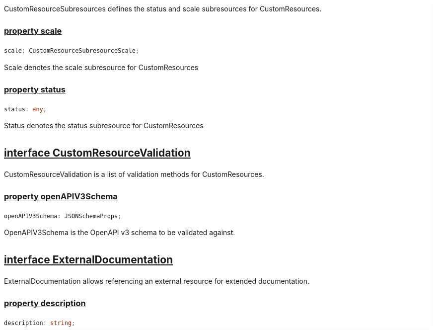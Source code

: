 CustomResourceSubresources defines the status and scale subresources for CustomResources.

<h3 class="pdoc-member-header">
<a class="pdoc-child-name" href="https://github.com/pulumi/pulumi-kubernetes/blob/master/sdk/nodejs/types/output.ts#L789">property scale</a>
</h3>

```typescript
scale: CustomResourceSubresourceScale;
```


Scale denotes the scale subresource for CustomResources

<h3 class="pdoc-member-header">
<a class="pdoc-child-name" href="https://github.com/pulumi/pulumi-kubernetes/blob/master/sdk/nodejs/types/output.ts#L794">property status</a>
</h3>

```typescript
status: any;
```


Status denotes the status subresource for CustomResources

<h2 class="pdoc-module-header" id="CustomResourceValidation">
<a class="pdoc-member-name" href="https://github.com/pulumi/pulumi-kubernetes/blob/master/sdk/nodejs/types/output.ts#L801">interface CustomResourceValidation</a>
</h2>

CustomResourceValidation is a list of validation methods for CustomResources.

<h3 class="pdoc-member-header">
<a class="pdoc-child-name" href="https://github.com/pulumi/pulumi-kubernetes/blob/master/sdk/nodejs/types/output.ts#L805">property openAPIV3Schema</a>
</h3>

```typescript
openAPIV3Schema: JSONSchemaProps;
```


OpenAPIV3Schema is the OpenAPI v3 schema to be validated against.

<h2 class="pdoc-module-header" id="ExternalDocumentation">
<a class="pdoc-member-name" href="https://github.com/pulumi/pulumi-kubernetes/blob/master/sdk/nodejs/types/output.ts#L812">interface ExternalDocumentation</a>
</h2>

ExternalDocumentation allows referencing an external resource for extended documentation.

<h3 class="pdoc-member-header">
<a class="pdoc-child-name" href="https://github.com/pulumi/pulumi-kubernetes/blob/master/sdk/nodejs/types/output.ts#L814">property description</a>
</h3>

```typescript
description: string;
```
